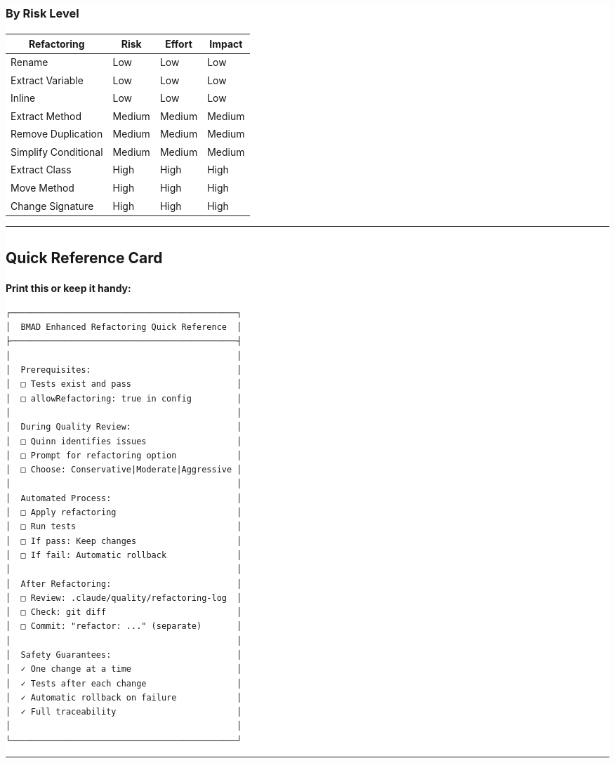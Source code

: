 
### By Risk Level

| Refactoring | Risk | Effort | Impact |
|-------------|------|--------|--------|
| Rename | Low | Low | Low |
| Extract Variable | Low | Low | Low |
| Inline | Low | Low | Low |
| Extract Method | Medium | Medium | Medium |
| Remove Duplication | Medium | Medium | Medium |
| Simplify Conditional | Medium | Medium | Medium |
| Extract Class | High | High | High |
| Move Method | High | High | High |
| Change Signature | High | High | High |

---

## Quick Reference Card

**Print this or keep it handy:**

```
┌─────────────────────────────────────────────┐
│  BMAD Enhanced Refactoring Quick Reference  │
├─────────────────────────────────────────────┤
│                                             │
│  Prerequisites:                             │
│  □ Tests exist and pass                     │
│  □ allowRefactoring: true in config         │
│                                             │
│  During Quality Review:                     │
│  □ Quinn identifies issues                  │
│  □ Prompt for refactoring option            │
│  □ Choose: Conservative|Moderate|Aggressive │
│                                             │
│  Automated Process:                         │
│  □ Apply refactoring                        │
│  □ Run tests                                │
│  □ If pass: Keep changes                    │
│  □ If fail: Automatic rollback              │
│                                             │
│  After Refactoring:                         │
│  □ Review: .claude/quality/refactoring-log  │
│  □ Check: git diff                          │
│  □ Commit: "refactor: ..." (separate)       │
│                                             │
│  Safety Guarantees:                         │
│  ✓ One change at a time                     │
│  ✓ Tests after each change                  │
│  ✓ Automatic rollback on failure            │
│  ✓ Full traceability                        │
│                                             │
└─────────────────────────────────────────────┘
```

---